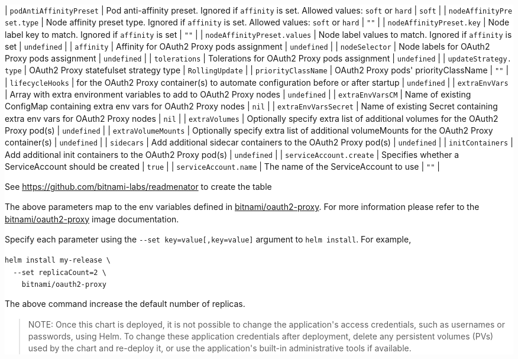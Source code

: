 | `podAntiAffinityPreset`              | Pod anti-affinity preset. Ignored if `affinity` is set. Allowed values: `soft` or `hard`   | `soft`          |
| `nodeAffinityPreset.type`            | Node affinity preset type. Ignored if `affinity` is set. Allowed values: `soft` or `hard`  | `""`            |
| `nodeAffinityPreset.key`             | Node label key to match. Ignored if `affinity` is set                                      | `""`            |
| `nodeAffinityPreset.values`          | Node label values to match. Ignored if `affinity` is set                                   | `undefined`     |
| `affinity`                           | Affinity for OAuth2 Proxy pods assignment                                                  | `undefined`     |
| `nodeSelector`                       | Node labels for OAuth2 Proxy pods assignment                                               | `undefined`     |
| `tolerations`                        | Tolerations for OAuth2 Proxy pods assignment                                               | `undefined`     |
| `updateStrategy.type`                | OAuth2 Proxy statefulset strategy type                                                     | `RollingUpdate` |
| `priorityClassName`                  | OAuth2 Proxy pods' priorityClassName                                                       | `""`            |
| `lifecycleHooks`                     | for the OAuth2 Proxy container(s) to automate configuration before or after startup        | `undefined`     |
| `extraEnvVars`                       | Array with extra environment variables to add to OAuth2 Proxy nodes                        | `undefined`     |
| `extraEnvVarsCM`                     | Name of existing ConfigMap containing extra env vars for OAuth2 Proxy nodes                | `nil`           |
| `extraEnvVarsSecret`                 | Name of existing Secret containing extra env vars for OAuth2 Proxy nodes                   | `nil`           |
| `extraVolumes`                       | Optionally specify extra list of additional volumes for the OAuth2 Proxy pod(s)            | `undefined`     |
| `extraVolumeMounts`                  | Optionally specify extra list of additional volumeMounts for the OAuth2 Proxy container(s) | `undefined`     |
| `sidecars`                           | Add additional sidecar containers to the OAuth2 Proxy pod(s)                               | `undefined`     |
| `initContainers`                     | Add additional init containers to the OAuth2 Proxy pod(s)                                  | `undefined`     |
| `serviceAccount.create`              | Specifies whether a ServiceAccount should be created                                       | `true`          |
| `serviceAccount.name`                | The name of the ServiceAccount to use                                                      | `""`            |

See https://github.com/bitnami-labs/readmenator to create the table

The above parameters map to the env variables defined in [bitnami/oauth2-proxy](http://github.com/bitnami/bitnami-docker-oauth2-proxy). For more information please refer to the [bitnami/oauth2-proxy](http://github.com/bitnami/bitnami-docker-oauth2-proxy) image documentation.

Specify each parameter using the `--set key=value[,key=value]` argument to `helm install`. For example,

```console
helm install my-release \
  --set replicaCount=2 \
    bitnami/oauth2-proxy
```

The above command increase the default number of replicas.

> NOTE: Once this chart is deployed, it is not possible to change the application's access credentials, such as usernames or passwords, using Helm. To change these application credentials after deployment, delete any persistent volumes (PVs) used by the chart and re-deploy it, or use the application's built-in administrative tools if available.
